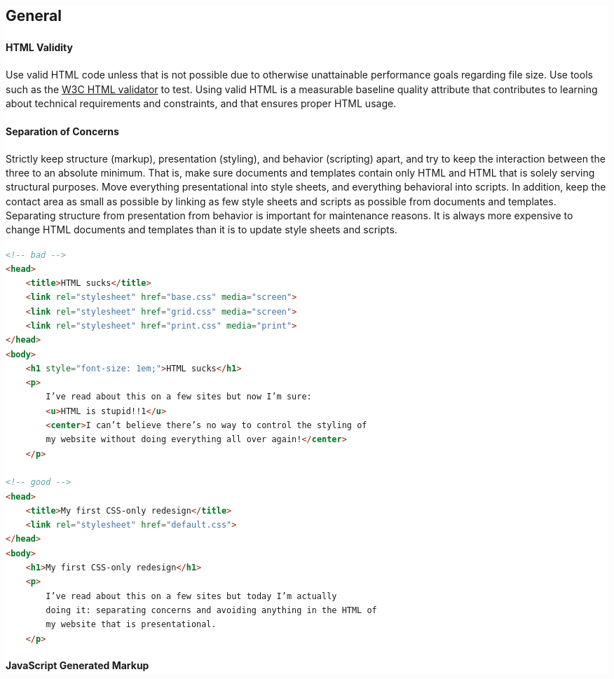 
## General

#### HTML Validity

Use valid HTML code unless that is not possible due to otherwise unattainable performance goals regarding file size.  Use tools such as the [W3C HTML validator](https://validator.w3.org/nu/) to test.  Using valid HTML is a measurable baseline quality attribute that contributes to learning about technical requirements and constraints, and that ensures proper HTML usage.

#### Separation of Concerns

Strictly keep structure (markup), presentation (styling), and behavior (scripting) apart, and try to keep the interaction between the three to an absolute minimum.  That is, make sure documents and templates contain only HTML and HTML that is solely serving structural purposes. Move everything presentational into style sheets, and everything behavioral into scripts.  In addition, keep the contact area as small as possible by linking as few style sheets and scripts as possible from documents and templates.  Separating structure from presentation from behavior is important for maintenance reasons. It is always more expensive to change HTML documents and templates than it is to update style sheets and scripts.

```html
<!-- bad -->
<head>
    <title>HTML sucks</title>
    <link rel="stylesheet" href="base.css" media="screen">
    <link rel="stylesheet" href="grid.css" media="screen">
    <link rel="stylesheet" href="print.css" media="print">
</head>
<body>
    <h1 style="font-size: 1em;">HTML sucks</h1>
    <p>
    	I’ve read about this on a few sites but now I’m sure:
        <u>HTML is stupid!!1</u>
        <center>I can’t believe there’s no way to control the styling of
        my website without doing everything all over again!</center>
    </p>
  
<!-- good -->
<head>
    <title>My first CSS-only redesign</title>
    <link rel="stylesheet" href="default.css">
</head>
<body>
	<h1>My first CSS-only redesign</h1>
	<p>
	    I’ve read about this on a few sites but today I’m actually
	    doing it: separating concerns and avoiding anything in the HTML of
	    my website that is presentational.
	</p>
```

#### JavaScript Generated Markup
